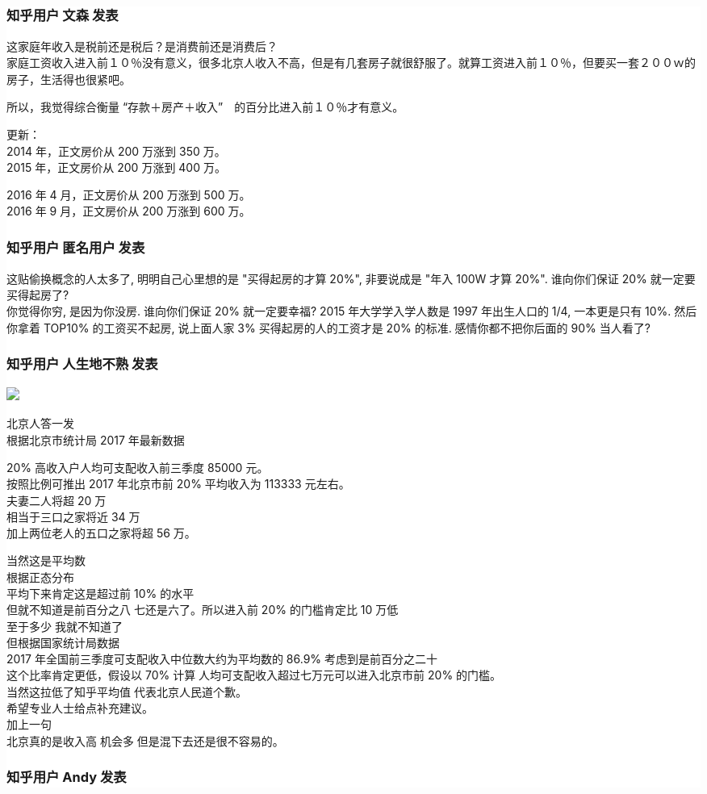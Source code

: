     
    
### 知乎用户 文森 发表
    
这家庭年收入是税前还是税后？是消费前还是消费后？　  
家庭工资收入进入前１０％没有意义，很多北京人收入不高，但是有几套房子就很舒服了。就算工资进入前１０％，但要买一套２００ｗ的房子，生活得也很紧吧。

所以，我觉得综合衡量 “存款＋房产＋收入”　的百分比进入前１０％才有意义。

更新：  
2014 年，正文房价从 200 万涨到 350 万。  
2015 年，正文房价从 200 万涨到 400 万。

2016 年 4 月，正文房价从 200 万涨到 500 万。  
2016 年 9 月，正文房价从 200 万涨到 600 万。
    
    
    
    
### 知乎用户 匿名用户 发表
    
这贴偷换概念的人太多了, 明明自己心里想的是 "买得起房的才算 20%", 非要说成是 "年入 100W 才算 20%". 谁向你们保证 20% 就一定要买得起房了?  
你觉得你穷, 是因为你没房. 谁向你们保证 20% 就一定要幸福? 2015 年大学学入学人数是 1997 年出生人口的 1/4, 一本更是只有 10%. 然后你拿着 TOP10% 的工资买不起房, 说上面人家 3% 买得起房的人的工资才是 20% 的标准. 感情你都不把你后面的 90% 当人看了?
    
    
    
    
### 知乎用户  人生地不熟 发表
    


![](https://images.weserv.nl/?url=https%3A//pic1.zhimg.com/v2-09afebec589ae91425583e44c0a4b707_r.jpg%3Fsource%3D1940ef5c)

北京人答一发  
根据北京市统计局 2017 年最新数据

20% 高收入户人均可支配收入前三季度 85000 元。  
按照比例可推出 2017 年北京市前 20% 平均收入为 113333 元左右。  
夫妻二人将超 20 万  
相当于三口之家将近 34 万  
加上两位老人的五口之家将超 56 万。

当然这是平均数  
根据正态分布  
平均下来肯定这是超过前 10% 的水平  
但就不知道是前百分之八 七还是六了。所以进入前 20% 的门槛肯定比 10 万低  
至于多少 我就不知道了  
但根据国家统计局数据  
2017 年全国前三季度可支配收入中位数大约为平均数的 86.9% 考虑到是前百分之二十  
这个比率肯定更低，假设以 70% 计算 人均可支配收入超过七万元可以进入北京市前 20% 的门槛。  
当然这拉低了知乎平均值 代表北京人民道个歉。  
希望专业人士给点补充建议。  
加上一句  
北京真的是收入高 机会多 但是混下去还是很不容易的。
    
    
    
    
### 知乎用户 Andy 发表
    